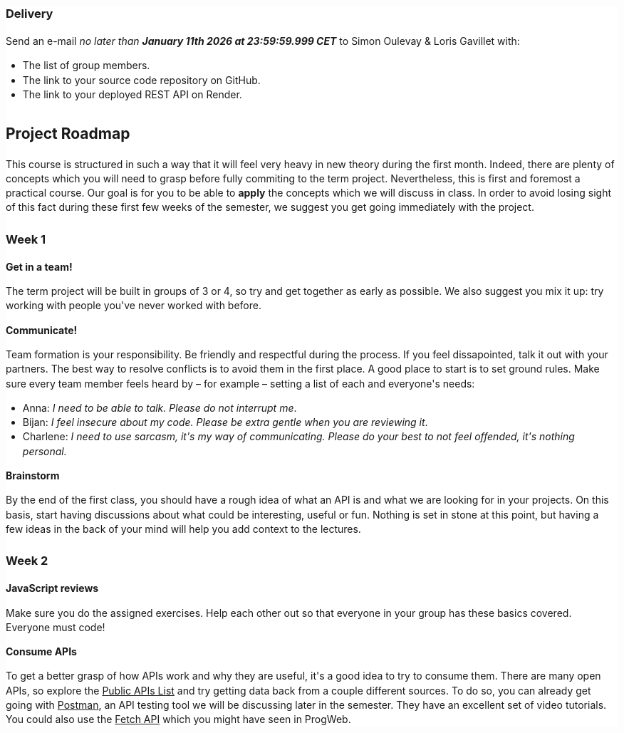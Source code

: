 ### Delivery

Send an e-mail _no later than **January 11th 2026 at 23:59:59.999 CET**_ to
Simon Oulevay & Loris Gavillet with:

- The list of group members.
- The link to your source code repository on GitHub.
- The link to your deployed REST API on Render.

## Project Roadmap

This course is structured in such a way that it will feel very heavy in new theory during the first month. Indeed, there are plenty of concepts which you will need to grasp before fully commiting to the term project. Nevertheless, this is first and foremost a practical course. Our goal is for you to be able to **apply** the concepts which we will discuss in class. In order to avoid losing sight of this fact during these first few weeks of the semester, we suggest you get going immediately with the project.

### Week 1

**Get in a team!**

The term project will be built in groups of 3 or 4, so try and get together as early as possible. We also suggest you mix it up: try working with people you've never worked with before.

**Communicate!**

Team formation is your responsibility. Be friendly and respectful during the process. If you feel dissapointed, talk it out with your partners. The best way to resolve conflicts is to avoid them in the first place. A good place to start is to set ground rules. Make sure every team member feels heard by – for example – setting a list of each and everyone's needs:

- Anna: _I need to be able to talk. Please do not interrupt me_.
- Bijan: _I feel insecure about my code. Please be extra gentle when you are reviewing it_.
- Charlene: _I need to use sarcasm, it's my way of communicating. Please do your best to not feel offended, it's nothing personal._

**Brainstorm**

By the end of the first class, you should have a rough idea of what an API is and what we are looking for in your projects. On this basis, start having discussions about what could be interesting, useful or fun. Nothing is set in stone at this point, but having a few ideas in the back of your mind will help you add context to the lectures.

### Week 2

**JavaScript reviews**

Make sure you do the assigned exercises. Help each other out so that everyone in your group has these basics covered. Everyone must code!

**Consume APIs**

To get a better grasp of how APIs work and why they are useful, it's a good idea to try to consume them. There are many open APIs, so explore the [Public APIs List](https://github.com/public-apis/public-apis) and try getting data back from a couple different sources. To do so, you can already get going with [Postman](https://www.postman.com/), an API testing tool we will be discussing later in the semester. They have an excellent set of video tutorials. You could also use the [Fetch API](https://developer.mozilla.org/en-US/docs/Web/API/Fetch_API) which you might have seen in ProgWeb.
